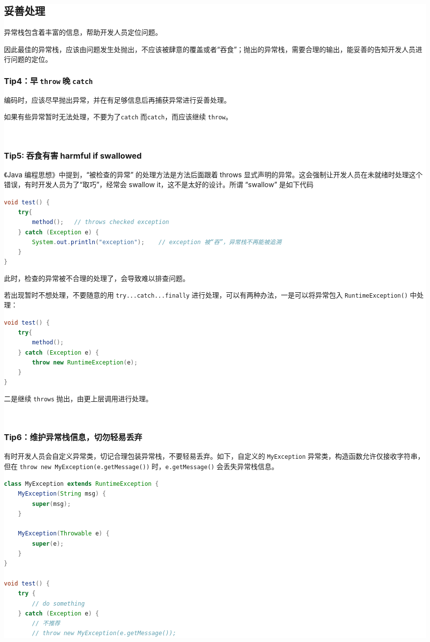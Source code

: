 ## 妥善处理

异常栈包含着丰富的信息，帮助开发人员定位问题。

因此最佳的异常栈，应该由问题发生处抛出，不应该被肆意的覆盖或者“吞食”；抛出的异常栈，需要合理的输出，能妥善的告知开发人员进行问题的定位。

### Tip4：早 `throw` 晚 `catch`

编码时，应该尽早抛出异常，并在有足够信息后再捕获异常进行妥善处理。

如果有些异常暂时无法处理，不要为了`catch` 而`catch`，而应该继续 `throw`。

<br/>

### Tip5: 吞食有害 harmful if swallowed

《Java 编程思想》中提到，“被检查的异常” 的处理方法是方法后面跟着 throws 显式声明的异常。这会强制让开发人员在未就绪时处理这个错误，有时开发人员为了“取巧”，经常会 swallow it，这不是太好的设计。所谓 “swallow” 是如下代码

```java
void test() {
    try{
        method();	// throws checked exception
    } catch (Exception e) {
        System.out.println("exception");	// exception 被“吞”，异常栈不再能被追溯
    }
}
```

此时，检查的异常被不合理的处理了，会导致难以排查问题。

若出现暂时不想处理，不要随意的用 `try...catch...finally` 进行处理，可以有两种办法，一是可以将异常包入 `RuntimeException()` 中处理：

```java
void test() {
    try{
        method();
    } catch (Exception e) {
        throw new RuntimeException(e);
    }
}
```

二是继续 `throws` 抛出，由更上层调用进行处理。

<br/>

### Tip6：维护异常栈信息，切勿轻易丢弃

有时开发人员会自定义异常类，切记合理包装异常栈，不要轻易丢弃。如下，自定义的 `MyException` 异常类，构造函数允许仅接收字符串，但在 `throw new MyException(e.getMessage())` 时，`e.getMessage()` 会丢失异常栈信息。

```java
class MyException extends RuntimeException {
    MyException(String msg) {
        super(msg);
    }

    MyException(Throwable e) {
        super(e);
    }
}

void test() {
    try {
        // do something
    } catch (Exception e) {
        // 不推荐
        // throw new MyException(e.getMessage());
```